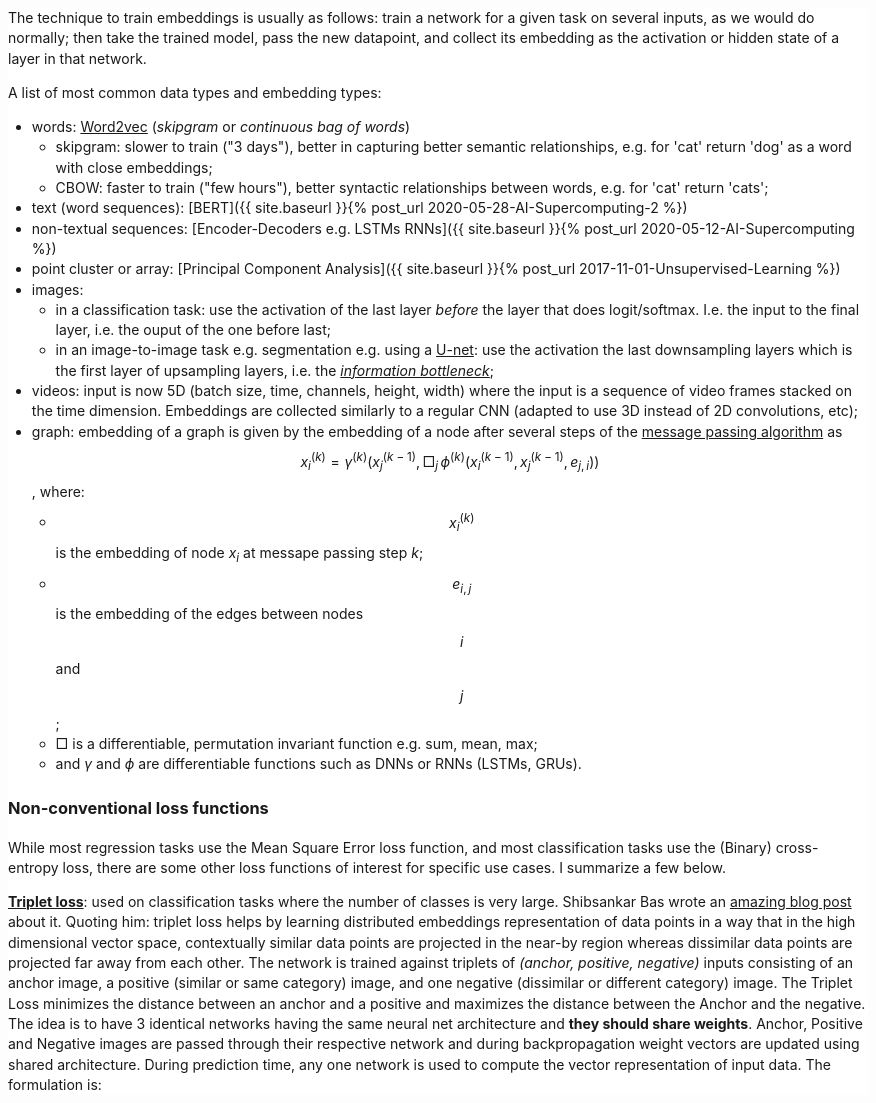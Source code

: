 The technique to train embeddings is usually as follows: train a network for a given task on several inputs, as we would do normally; then take the trained model, pass the new datapoint, and collect its embedding as the activation or hidden state of a layer in that network.

A list of most common data types and embedding types:
- words: [Word2vec](https://en.wikipedia.org/wiki/Word2vec) (*skipgram* or *continuous bag of words*)
  - skipgram: slower to train ("3 days"), better in capturing better semantic relationships, e.g. for 'cat' return 'dog' as a word with close embeddings;
  - CBOW: faster to train ("few hours"), better syntactic relationships between words, e.g. for 'cat' return 'cats';
- text (word sequences): [BERT]({{ site.baseurl }}{% post_url 2020-05-28-AI-Supercomputing-2 %})
- non-textual sequences: [Encoder-Decoders e.g. LSTMs RNNs]({{ site.baseurl }}{% post_url 2020-05-12-AI-Supercomputing %})
- point cluster or array: [Principal Component Analysis]({{ site.baseurl }}{% post_url 2017-11-01-Unsupervised-Learning %})
- images: 
  - in a classification task: use the activation of the last layer *before* the layer that does logit/softmax. I.e. the input to the final layer, i.e. the ouput of the one before last;
  - in an image-to-image task e.g. segmentation e.g. using a [U-net](https://arxiv.org/abs/1505.04597): use the activation the last downsampling layers which is the first layer of upsampling layers, i.e. the [*information bottleneck*](https://en.wikipedia.org/wiki/Information_bottleneck_method);
- videos: input is now 5D (batch size, time, channels, height, width) where the input is a sequence of video frames stacked on the time dimension. Embeddings are collected similarly to a regular CNN (adapted to use 3D instead of 2D convolutions, etc);
- graph: embedding of a graph is given by the embedding of a node after several steps of the [message passing algorithm](https://pytorch-geometric.readthedocs.io/en/latest/notes/create_gnn.html) as $$x_i^{(k)} = \gamma^{(k)} \left( x_j^{(k-1)}, \Box_{j} \, \phi^{(k)} \left( x_i^{(k-1)}, x_j^{(k-1)}, e_{j,i} \right) \right)$$, where:
  - $$x_i^{(k)}$$ is the embedding of node $x_i$ at messape passing step $k$;
  - $$e_{i,j}$$ is the embedding of the edges between nodes $$i$$ and $$j$$;
  - $\Box$ is a differentiable, permutation invariant function e.g. sum, mean, max;
  - and $\gamma$ and $\phi$ are differentiable functions such as DNNs or RNNs (LSTMs, GRUs).
 
### Non-conventional loss functions

While most regression tasks use the Mean Square Error loss function, and most classification tasks use the (Binary) cross-entropy loss, there are some other loss functions of interest for specific use cases. I summarize a few below.

**[Triplet loss](https://en.wikipedia.org/wiki/Triplet_loss)**: used on classification tasks where the number of classes is very large. Shibsankar Bas wrote an [amazing blog post](https://towardsdatascience.com/image-similarity-using-triplet-loss-3744c0f67973) about it. Quoting him: triplet loss helps by learning distributed embeddings representation of data points in a way that in the high dimensional vector space, contextually similar data points are projected in the near-by region whereas dissimilar data points are projected far away from each other. The network is trained against triplets of *(anchor, positive, negative)* inputs consisting of an anchor image, a positive (similar or same category) image, and one negative (dissimilar or different category) image. The Triplet Loss minimizes the distance between an anchor and a positive and maximizes the distance between the Anchor and the negative. The idea is to have 3 identical networks having the same neural net architecture and **they should share weights**. Anchor, Positive and Negative images are passed through their respective network and during backpropagation weight vectors are updated using shared architecture. During prediction time, any one network is used to compute the vector representation of input data. The formulation is:
